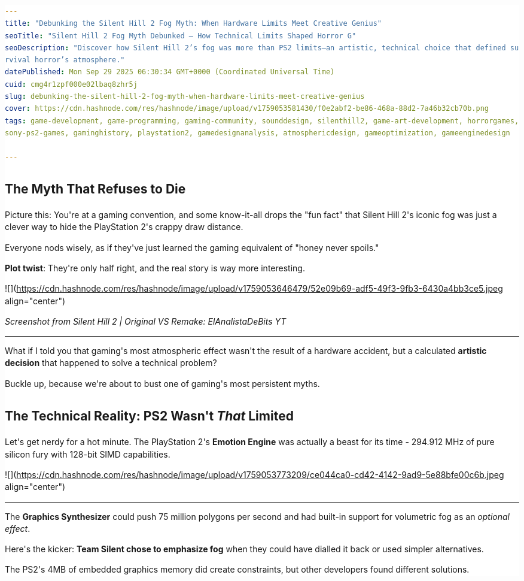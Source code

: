 ```yaml
---
title: "Debunking the Silent Hill 2 Fog Myth: When Hardware Limits Meet Creative Genius"
seoTitle: "Silent Hill 2 Fog Myth Debunked – How Technical Limits Shaped Horror G"
seoDescription: "Discover how Silent Hill 2’s fog was more than PS2 limits—an artistic, technical choice that defined survival horror’s atmosphere."
datePublished: Mon Sep 29 2025 06:30:34 GMT+0000 (Coordinated Universal Time)
cuid: cmg4r1zpf000e02lbaq8zhr5j
slug: debunking-the-silent-hill-2-fog-myth-when-hardware-limits-meet-creative-genius
cover: https://cdn.hashnode.com/res/hashnode/image/upload/v1759053581430/f0e2abf2-be86-468a-88d2-7a46b32cb70b.png
tags: game-development, game-programming, gaming-community, sounddesign, silenthill2, game-art-development, horrorgames, sony-ps2-games, gaminghistory, playstation2, gamedesignanalysis, atmosphericdesign, gameoptimization, gameenginedesign

---
```


## **The Myth That Refuses to Die**

Picture this: You're at a gaming convention, and some know-it-all drops the "fun fact" that Silent Hill 2's iconic fog was just a clever way to hide the PlayStation 2's crappy draw distance.

Everyone nods wisely, as if they've just learned the gaming equivalent of "honey never spoils."

**Plot twist**: They're only half right, and the real story is way more interesting.

![](https://cdn.hashnode.com/res/hashnode/image/upload/v1759053646479/52e09b69-adf5-49f3-9fb3-6430a4bb3ce5.jpeg align="center")

*Screenshot from Silent Hill 2 | Original VS Remake: ElAnalistaDeBits YT*

---

What if I told you that gaming's most atmospheric effect wasn't the result of a hardware accident, but a calculated **artistic decision** that happened to solve a technical problem?

Buckle up, because we're about to bust one of gaming's most persistent myths.

## **The Technical Reality: PS2 Wasn't *That* Limited**

Let's get nerdy for a hot minute. The PlayStation 2's **Emotion Engine** was actually a beast for its time - 294.912 MHz of pure silicon fury with 128-bit SIMD capabilities.

![](https://cdn.hashnode.com/res/hashnode/image/upload/v1759053773209/ce044ca0-cd42-4142-9ad9-5e88bfe00c6b.jpeg align="center")

---

The **Graphics Synthesizer** could push 75 million polygons per second and had built-in support for volumetric fog as an *optional effect*.

Here's the kicker: **Team Silent chose to emphasize fog** when they could have dialled it back or used simpler alternatives.

The PS2's 4MB of embedded graphics memory did create constraints, but other developers found different solutions.
